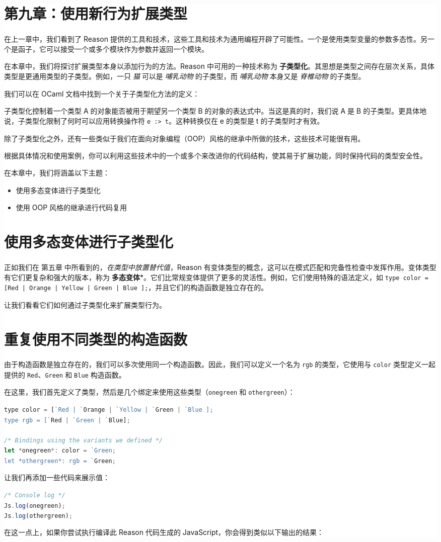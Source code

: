 # 第九章：使用新行为扩展类型

在上一章中，我们看到了 Reason 提供的工具和技术，这些工具和技术为通用编程开辟了可能性。一个是使用类型变量的参数多态性。另一个是函子，它可以接受一个或多个模块作为参数并返回一个模块。

在本章中，我们将探讨扩展类型本身以添加行为的方法。Reason 中可用的一种技术称为 **子类型化**。其思想是类型之间存在层次关系，具体类型是更通用类型的子类型。例如，一只 *猫* 可以是 *哺乳动物* 的子类型，而 *哺乳动物* 本身又是 *脊椎动物* 的子类型。

我们可以在 OCaml 文档中找到一个关于子类型化方法的定义：

子类型化控制着一个类型 A 的对象能否被用于期望另一个类型 B 的对象的表达式中。当这是真的时，我们说 A 是 B 的子类型。更具体地说，子类型化限制了何时可以应用转换操作符 `e :> t`。这种转换仅在 e 的类型是 t 的子类型时才有效。

除了子类型化之外，还有一些类似于我们在面向对象编程（OOP）风格的继承中所做的技术，这些技术可能很有用。

根据具体情况和使用案例，你可以利用这些技术中的一个或多个来改进你的代码结构，使其易于扩展功能，同时保持代码的类型安全性。

在本章中，我们将涵盖以下主题：

+   使用多态变体进行子类型化

+   使用 OOP 风格的继承进行代码复用

# 使用多态变体进行子类型化

正如我们在 第五章 中所看到的，*在类型中放置替代值*，Reason 有变体类型的概念，这可以在模式匹配和完备性检查中发挥作用。变体类型有它们更复杂和强大的版本，称为 **多态变体***。它们比常规变体提供了更多的灵活性。例如，它们使用特殊的语法定义，如 `type color = [Red | Orange | Yellow | Green | Blue ];`，并且它们的构造函数是独立存在的。

让我们看看它们如何通过子类型化来扩展类型行为。

# 重复使用不同类型的构造函数

由于构造函数是独立存在的，我们可以多次使用同一个构造函数。因此，我们可以定义一个名为 `rgb` 的类型，它使用与 `color` 类型定义一起提供的 `Red`、`Green` 和 `Blue` 构造函数。

在这里，我们首先定义了类型，然后是几个绑定来使用这些类型（`onegreen` 和 `othergreen`）：

```js
type color = [`Red | `Orange | `Yellow | `Green | `Blue ];
type rgb = [`Red | `Green | `Blue];

/* Bindings using the variants we defined */
let *onegreen*: color = `Green;
let *othergreen*: rgb = `Green;
```

让我们再添加一些代码来展示值：

```js
/* Console log */
Js.log(onegreen);
Js.log(othergreen);
```

在这一点上，如果你尝试执行编译此 Reason 代码生成的 JavaScript，你会得到类似以下输出的结果：
